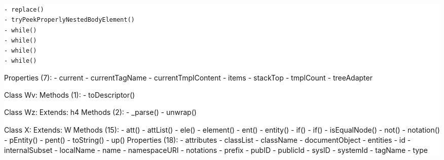     - replace()
    - tryPeekProperlyNestedBodyElement()
    - while()
    - while()
    - while()
    - while()
  Properties (7):
    - current
    - currentTagName
    - currentTmplContent
    - items
    - stackTop
    - tmplCount
    - treeAdapter

Class Wv:
  Methods (1):
    - toDescriptor()

Class Wz:
  Extends: h4
  Methods (2):
    - _parse()
    - unwrap()

Class X:
  Extends: W
  Methods (15):
    - att()
    - attList()
    - ele()
    - element()
    - ent()
    - entity()
    - if()
    - if()
    - isEqualNode()
    - not()
    - notation()
    - pEntity()
    - pent()
    - toString()
    - up()
  Properties (18):
    - attributes
    - classList
    - className
    - documentObject
    - entities
    - id
    - internalSubset
    - localName
    - name
    - namespaceURI
    - notations
    - prefix
    - pubID
    - publicId
    - sysID
    - systemId
    - tagName
    - type
